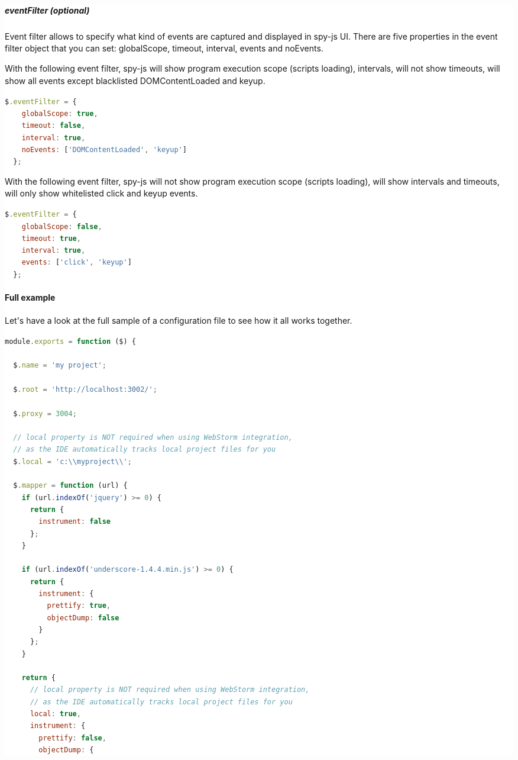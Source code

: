 ##### eventFilter (optional)
Event filter allows to specify what kind of events are captured and displayed in spy-js UI. There are five properties in the event filter object that you can set: globalScope, timeout, interval, events and noEvents.

With the following event filter, spy-js will show program execution scope (scripts loading), intervals, will not show timeouts, will show all events except blacklisted DOMContentLoaded and keyup. 
```javascript
$.eventFilter = {
    globalScope: true,
    timeout: false,
    interval: true,
    noEvents: ['DOMContentLoaded', 'keyup']
  };
```
With the following event filter, spy-js will not show program execution scope (scripts loading), will show intervals and timeouts, will only show whitelisted click and keyup events. 
```javascript
$.eventFilter = {
    globalScope: false,
    timeout: true,
    interval: true,
    events: ['click', 'keyup']
  };
```

#### Full example
Let's have a look at the full sample of a configuration file to see how it all works together.

```javascript
module.exports = function ($) {

  $.name = 'my project';

  $.root = 'http://localhost:3002/';

  $.proxy = 3004;

  // local property is NOT required when using WebStorm integration, 
  // as the IDE automatically tracks local project files for you 
  $.local = 'c:\\myproject\\';

  $.mapper = function (url) {
    if (url.indexOf('jquery') >= 0) {
      return {
        instrument: false
      };
    }

    if (url.indexOf('underscore-1.4.4.min.js') >= 0) {
      return {
        instrument: {
          prettify: true,
          objectDump: false
        }
      };
    }

    return {
      // local property is NOT required when using WebStorm integration, 
      // as the IDE automatically tracks local project files for you 
      local: true,
      instrument: {
        prettify: false,
        objectDump: {
```
